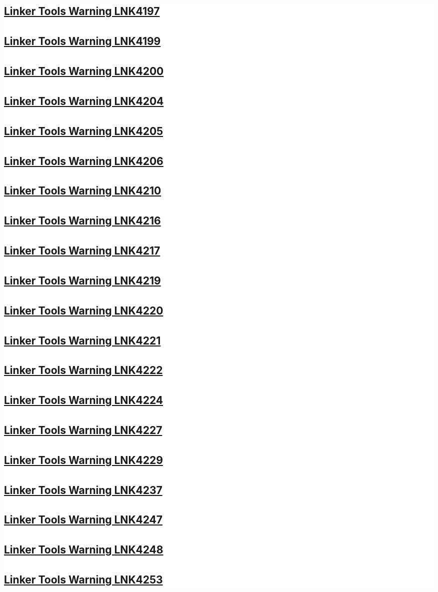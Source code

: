## [Linker Tools Warning LNK4197](linker-tools-warning-lnk4197.md)
## [Linker Tools Warning LNK4199](linker-tools-warning-lnk4199.md)
## [Linker Tools Warning LNK4200](linker-tools-warning-lnk4200.md)
## [Linker Tools Warning LNK4204](linker-tools-warning-lnk4204.md)
## [Linker Tools Warning LNK4205](linker-tools-warning-lnk4205.md)
## [Linker Tools Warning LNK4206](linker-tools-warning-lnk4206.md)
## [Linker Tools Warning LNK4210](linker-tools-warning-lnk4210.md)
## [Linker Tools Warning LNK4216](linker-tools-warning-lnk4216.md)
## [Linker Tools Warning LNK4217](linker-tools-warning-lnk4217.md)
## [Linker Tools Warning LNK4219](linker-tools-warning-lnk4219.md)
## [Linker Tools Warning LNK4220](linker-tools-warning-lnk4220.md)
## [Linker Tools Warning LNK4221](linker-tools-warning-lnk4221.md)
## [Linker Tools Warning LNK4222](linker-tools-warning-lnk4222.md)
## [Linker Tools Warning LNK4224](linker-tools-warning-lnk4224.md)
## [Linker Tools Warning LNK4227](linker-tools-warning-lnk4227.md)
## [Linker Tools Warning LNK4229](linker-tools-warning-lnk4229.md)
## [Linker Tools Warning LNK4237](linker-tools-warning-lnk4237.md)
## [Linker Tools Warning LNK4247](linker-tools-warning-lnk4247.md)
## [Linker Tools Warning LNK4248](linker-tools-warning-lnk4248.md)
## [Linker Tools Warning LNK4253](linker-tools-warning-lnk4253.md)